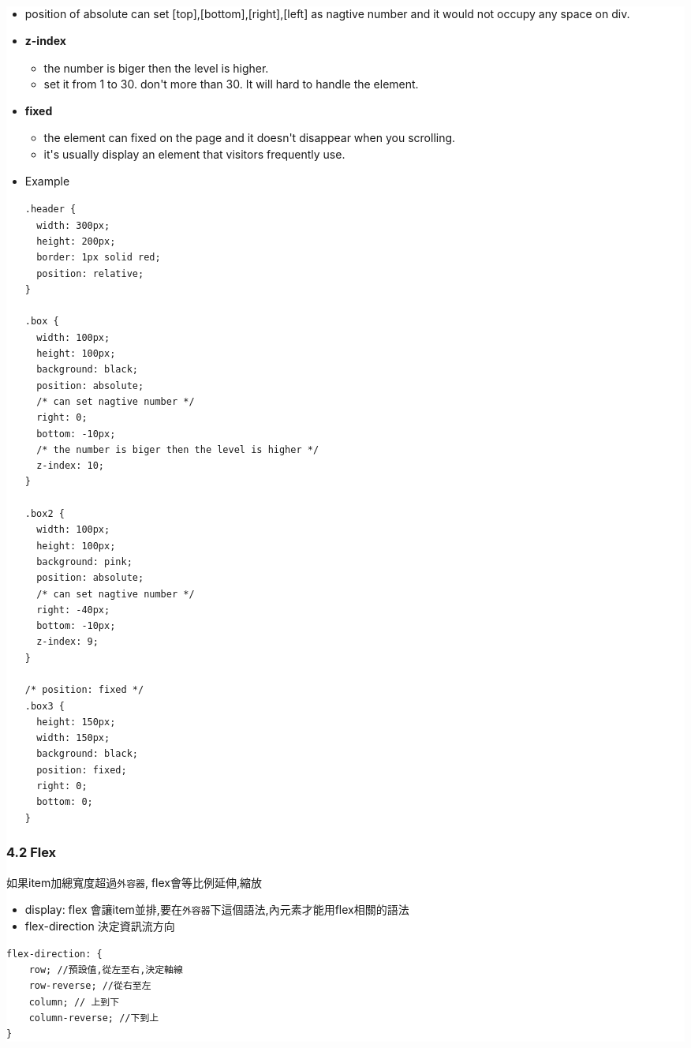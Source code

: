   - position of absolute can set [top],[bottom],[right],[left] as nagtive number and it would not occupy any space on div.

- **z-index**
  - the number is biger then the level is higher.
  - set it from 1 to 30. don't more than 30. It will hard to handle the element.

- **fixed**
  - the element can fixed on the page and it doesn't disappear when you scrolling.
  - it's usually display an element that visitors frequently use.

- Example
  ```
  .header {
    width: 300px;
    height: 200px;
    border: 1px solid red;
    position: relative;
  }

  .box {
    width: 100px;
    height: 100px;
    background: black;
    position: absolute;
    /* can set nagtive number */
    right: 0;
    bottom: -10px;
    /* the number is biger then the level is higher */
    z-index: 10;
  }

  .box2 {
    width: 100px;
    height: 100px;
    background: pink;
    position: absolute;
    /* can set nagtive number */
    right: -40px;
    bottom: -10px;
    z-index: 9;
  }

  /* position: fixed */
  .box3 {
    height: 150px;
    width: 150px;
    background: black;
    position: fixed;
    right: 0;
    bottom: 0;
  }
  ```
### 4.2 Flex
如果item加總寬度超過`外容器`, flex會等比例延伸,縮放
- display: flex
會讓item並排,要在`外容器`下這個語法,內元素才能用flex相關的語法
- flex-direction 決定資訊流方向
```=css
flex-direction: {
    row; //預設值,從左至右,決定軸線
    row-reverse; //從右至左
    column; // 上到下
    column-reverse; //下到上
}
```